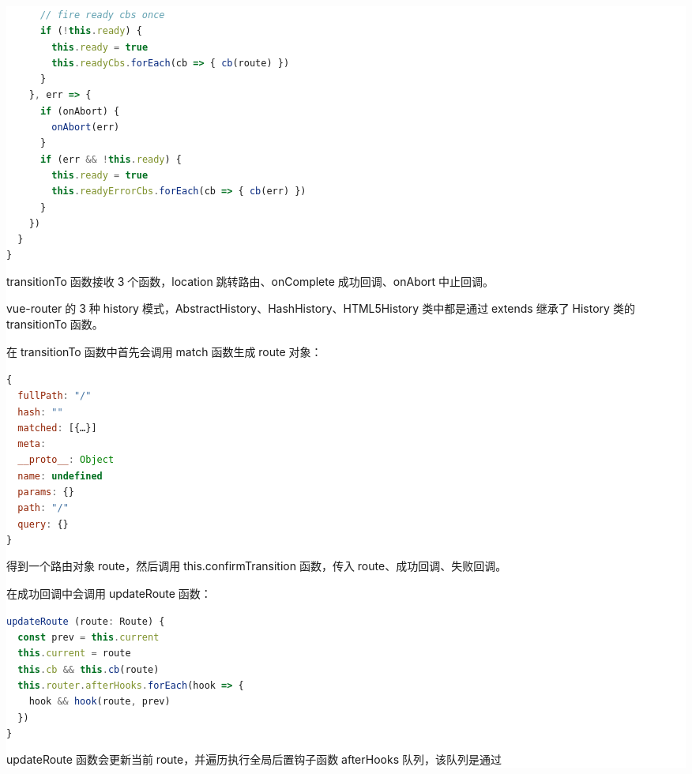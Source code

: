 ```js
      // fire ready cbs once
      if (!this.ready) {
        this.ready = true
        this.readyCbs.forEach(cb => { cb(route) })
      }
    }, err => {
      if (onAbort) {
        onAbort(err)
      }
      if (err && !this.ready) {
        this.ready = true
        this.readyErrorCbs.forEach(cb => { cb(err) })
      }
    })
  }
}
```

transitionTo 函数接收 3 个函数，location 跳转路由、onComplete 成功回调、onAbort 中止回调。

vue-router 的 3 种 history 模式，AbstractHistory、HashHistory、HTML5History 类中都是通过 extends 继承了 History 类的 transitionTo 函数。

在 transitionTo 函数中首先会调用 match 函数生成 route 对象：

```js
{
  fullPath: "/"
  hash: ""
  matched: [{…}]
  meta:
  __proto__: Object
  name: undefined
  params: {}
  path: "/"
  query: {}
}
```

得到一个路由对象 route，然后调用 this.confirmTransition 函数，传入 route、成功回调、失败回调。

在成功回调中会调用 updateRoute 函数：

```js
updateRoute (route: Route) {
  const prev = this.current
  this.current = route
  this.cb && this.cb(route)
  this.router.afterHooks.forEach(hook => {
    hook && hook(route, prev)
  })
}
```

updateRoute 函数会更新当前 route，并遍历执行全局后置钩子函数 afterHooks 队列，该队列是通过
